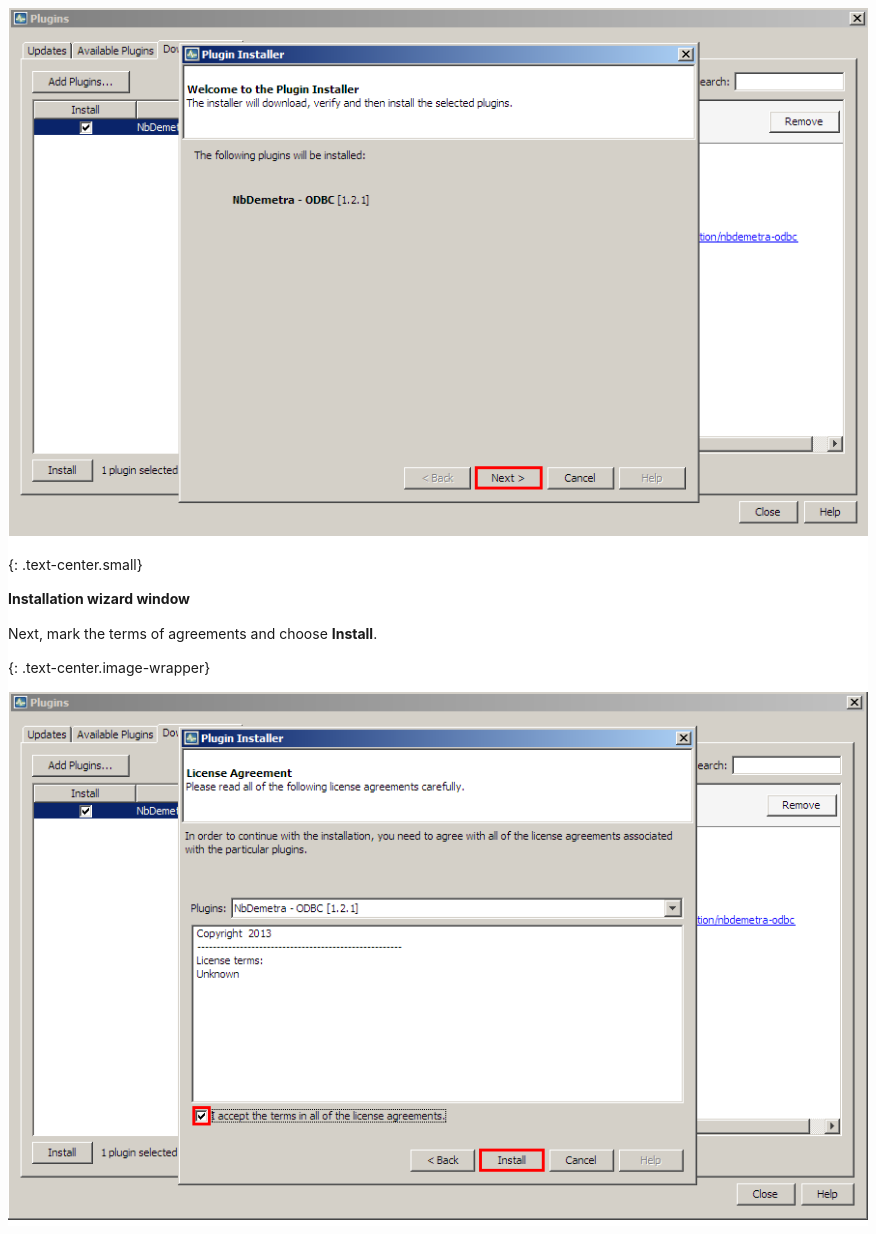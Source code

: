 ![Text](/assets/img/annex/UG_A_image26.png)

{: .text-center.small}

**Installation wizard window**

Next, mark the terms of agreements and choose **Install**.

{: .text-center.image-wrapper}

![Text](/assets/img/annex/UG_A_image27.png)

